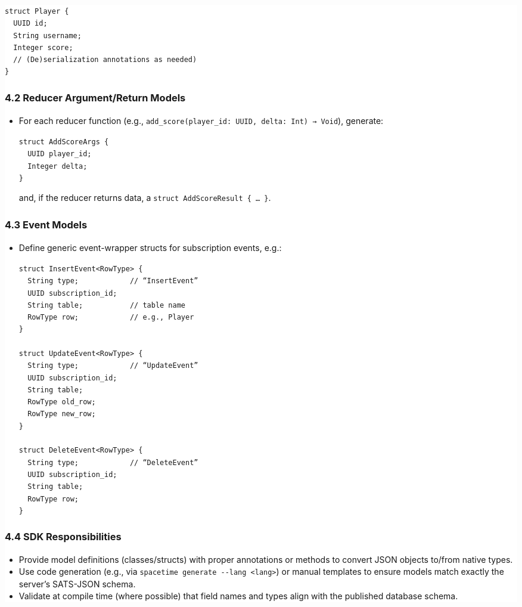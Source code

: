   ```pseudo
  struct Player {
    UUID id;
    String username;
    Integer score;
    // (De)serialization annotations as needed)
  }
  ```

### 4.2 Reducer Argument/Return Models

* For each reducer function (e.g., `add_score(player_id: UUID, delta: Int) → Void`), generate:

  ```pseudo
  struct AddScoreArgs {
    UUID player_id;
    Integer delta;
  }
  ```

  and, if the reducer returns data, a `struct AddScoreResult { … }`.

### 4.3 Event Models

* Define generic event-wrapper structs for subscription events, e.g.:

  ```pseudo
  struct InsertEvent<RowType> {
    String type;            // “InsertEvent”
    UUID subscription_id;
    String table;           // table name
    RowType row;            // e.g., Player
  }

  struct UpdateEvent<RowType> {
    String type;            // “UpdateEvent”
    UUID subscription_id;
    String table;
    RowType old_row;
    RowType new_row;
  }

  struct DeleteEvent<RowType> {
    String type;            // “DeleteEvent”
    UUID subscription_id;
    String table;
    RowType row;
  }
  ```

### 4.4 SDK Responsibilities

* Provide model definitions (classes/structs) with proper annotations or methods to convert JSON objects to/from native types.
* Use code generation (e.g., via `spacetime generate --lang <lang>`) or manual templates to ensure models match exactly the server’s SATS-JSON schema.
* Validate at compile time (where possible) that field names and types align with the published database schema.
